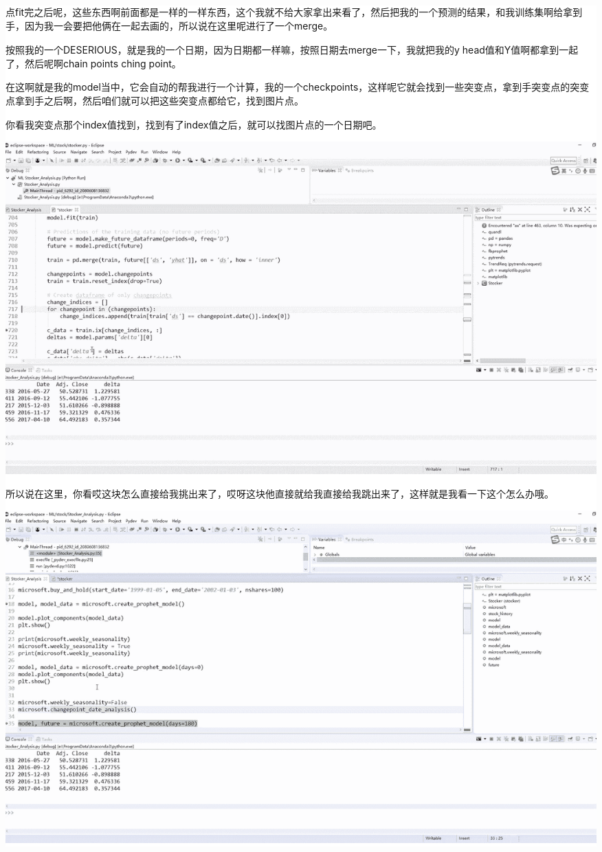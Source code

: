 点fit完之后呢，这些东西啊前面都是一样的一样东西，这个我就不给大家拿出来看了，然后把我的一个预测的结果，和我训练集啊给拿到手，因为我一会要把他俩在一起去画的，所以说在这里呢进行了一个merge。

按照我的一个DESERIOUS，就是我的一个日期，因为日期都一样嘛，按照日期去merge一下，我就把我的y head值和Y值啊都拿到一起了，然后呢啊chain points ching point。

在这啊就是我的model当中，它会自动的帮我进行一个计算，我的一个checkpoints，这样呢它就会找到一些突变点，拿到手突变点的突变点拿到手之后啊，然后咱们就可以把这些突变点都给它，找到图片点。

你看我突变点那个index值找到，找到有了index值之后，就可以找图片点的一个日期吧。

![](img/4b3f7a4cabc1adf0426d607124b30f68_93.png)

所以说在这里，你看哎这块怎么直接给我挑出来了，哎呀这块他直接就给我直接给我跳出来了，这样就是我看一下这个怎么办哦。



![](img/4b3f7a4cabc1adf0426d607124b30f68_95.png)
